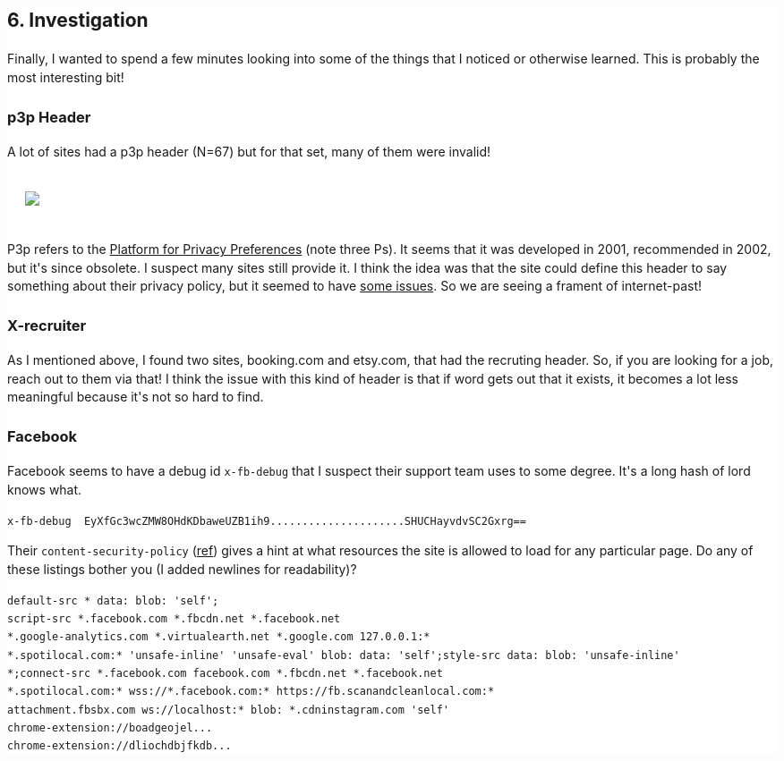 
## 6. Investigation

Finally, I wanted to spend a few minutes looking into some of the things that I
noticed or otherwise learned. This is probably the most interesting bit!

### p3p Header

A lot of sites had a p3p header (N=67) but for that set, many of them were invalid! 

<div style="padding:20px">
<img src="https://raw.githubusercontent.com/researchapps/url-headers/master/img/p3p.png">
</div>

P3p refers to the <a href="https://www.w3.org/2001/08/draft-w3c-p3p-header-00.html" target="_blank">Platform for Privacy Preferences</a> (note three Ps). It seems that it was developed in 2001, recommended in 2002, but it's since obsolete.
I suspect many sites still provide it. I think the idea was that the site could define this header to say something
about their privacy policy, but it seemed to have <a href="https://www.the-dispatch.com/news/20100917/a-loophole-big-enough-for-a-cookie-to-fit-through/1" target="_blank">some issues</a>. So we are seeing a frament of internet-past!

### X-recruiter

As I mentioned above, I found two sites, booking.com and etsy.com, that had the recruting header.
So, if you are looking for a job, reach out to them via that! I think the issue with this kind of
header is that if word gets out that it exists, it becomes a lot less meaningful because it's not
so hard to find.

### Facebook

Facebook seems to have a debug id `x-fb-debug` that I suspect their support team uses to some
degree. It's a long hash of lord knows what.

```
x-fb-debug 	EyXfGc3wcZMW8OHdKDbaweUZB1ih9.....................SHUCHayvdvSC2Gxrg==
```

Their `content-security-policy` ([ref](https://developer.mozilla.org/en-US/docs/Web/HTTP/Headers/Content-Security-Policy)) gives a hint at what resources the site is allowed to load
for any particular page. Do any of these listings bother you (I added newlines for readability)?

```
default-src * data: blob: 'self';
script-src *.facebook.com *.fbcdn.net *.facebook.net 
*.google-analytics.com *.virtualearth.net *.google.com 127.0.0.1:* 
*.spotilocal.com:* 'unsafe-inline' 'unsafe-eval' blob: data: 'self';style-src data: blob: 'unsafe-inline' 
*;connect-src *.facebook.com facebook.com *.fbcdn.net *.facebook.net 
*.spotilocal.com:* wss://*.facebook.com:* https://fb.scanandcleanlocal.com:* 
attachment.fbsbx.com ws://localhost:* blob: *.cdninstagram.com 'self' 
chrome-extension://boadgeojel...
chrome-extension://dliochdbjfkdb...
```
